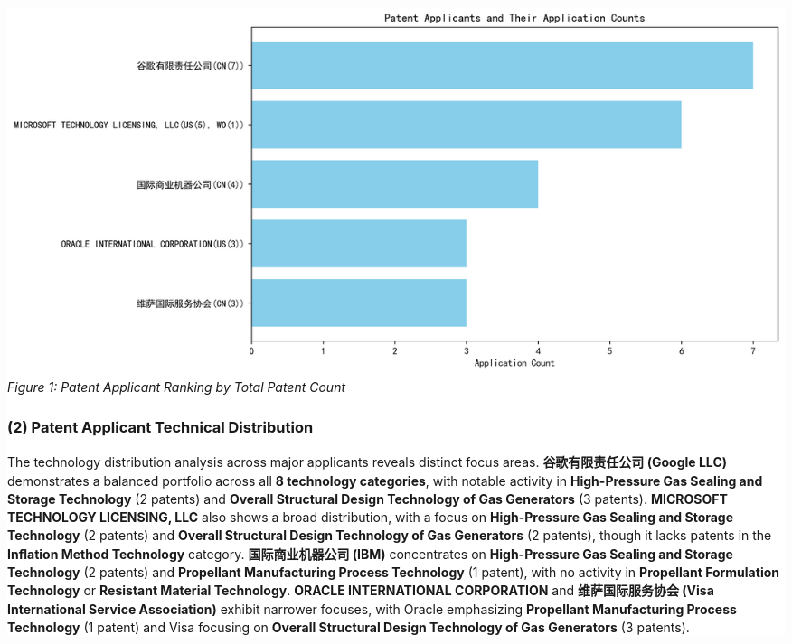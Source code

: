 ![Patent Applicant Ranking Bar Chart](./patent_entity_count_bar.png)  
*Figure 1: Patent Applicant Ranking by Total Patent Count*

### (2) Patent Applicant Technical Distribution

The technology distribution analysis across major applicants reveals distinct focus areas. **谷歌有限责任公司 (Google LLC)** demonstrates a balanced portfolio across all **8 technology categories**, with notable activity in **High-Pressure Gas Sealing and Storage Technology** (2 patents) and **Overall Structural Design Technology of Gas Generators** (3 patents). **MICROSOFT TECHNOLOGY LICENSING, LLC** also shows a broad distribution, with a focus on **High-Pressure Gas Sealing and Storage Technology** (2 patents) and **Overall Structural Design Technology of Gas Generators** (2 patents), though it lacks patents in the **Inflation Method Technology** category. **国际商业机器公司 (IBM)** concentrates on **High-Pressure Gas Sealing and Storage Technology** (2 patents) and **Propellant Manufacturing Process Technology** (1 patent), with no activity in **Propellant Formulation Technology** or **Resistant Material Technology**. **ORACLE INTERNATIONAL CORPORATION** and **维萨国际服务协会 (Visa International Service Association)** exhibit narrower focuses, with Oracle emphasizing **Propellant Manufacturing Process Technology** (1 patent) and Visa focusing on **Overall Structural Design Technology of Gas Generators** (3 patents).  
